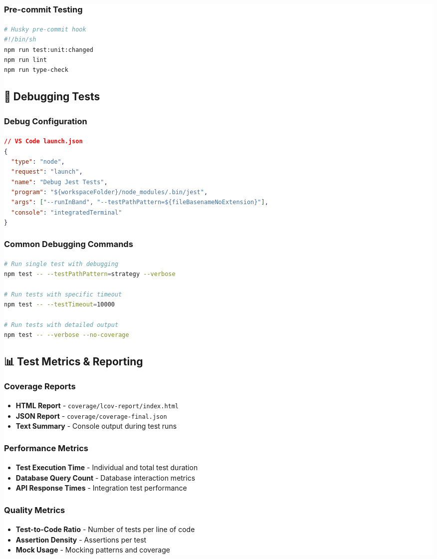 ### **Pre-commit Testing**
```bash
# Husky pre-commit hook
#!/bin/sh
npm run test:unit:changed
npm run lint
npm run type-check
```

## 🐛 Debugging Tests

### **Debug Configuration**
```json
// VS Code launch.json
{
  "type": "node",
  "request": "launch",
  "name": "Debug Jest Tests",
  "program": "${workspaceFolder}/node_modules/.bin/jest",
  "args": ["--runInBand", "--testPathPattern=${fileBasenameNoExtension}"],
  "console": "integratedTerminal"
}
```

### **Common Debugging Commands**
```bash
# Run single test with debugging
npm test -- --testPathPattern=strategy --verbose

# Run tests with specific timeout
npm test -- --testTimeout=10000

# Run tests with detailed output
npm test -- --verbose --no-coverage
```

## 📊 Test Metrics & Reporting

### **Coverage Reports**
- **HTML Report** - `coverage/lcov-report/index.html`
- **JSON Report** - `coverage/coverage-final.json`
- **Text Summary** - Console output during test runs

### **Performance Metrics**
- **Test Execution Time** - Individual and total test duration
- **Database Query Count** - Database interaction metrics
- **API Response Times** - Integration test performance

### **Quality Metrics**
- **Test-to-Code Ratio** - Number of tests per line of code
- **Assertion Density** - Assertions per test
- **Mock Usage** - Mocking patterns and coverage
